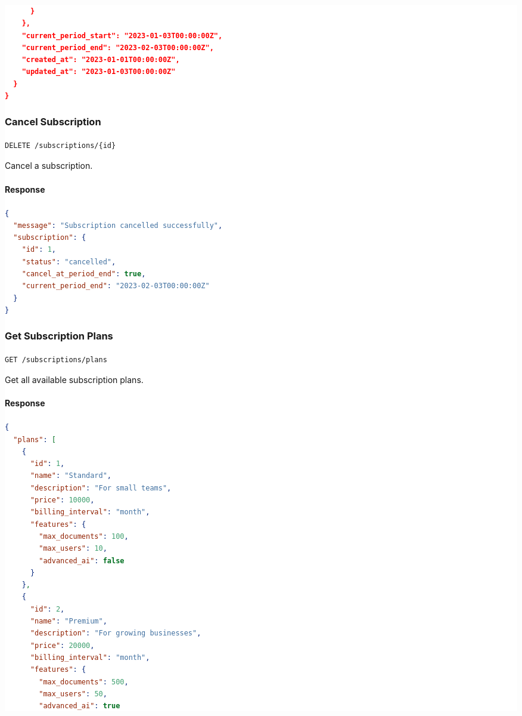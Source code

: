 ```json
      }
    },
    "current_period_start": "2023-01-03T00:00:00Z",
    "current_period_end": "2023-02-03T00:00:00Z",
    "created_at": "2023-01-01T00:00:00Z",
    "updated_at": "2023-01-03T00:00:00Z"
  }
}
```

### Cancel Subscription

```
DELETE /subscriptions/{id}
```

Cancel a subscription.

#### Response

```json
{
  "message": "Subscription cancelled successfully",
  "subscription": {
    "id": 1,
    "status": "cancelled",
    "cancel_at_period_end": true,
    "current_period_end": "2023-02-03T00:00:00Z"
  }
}
```

### Get Subscription Plans

```
GET /subscriptions/plans
```

Get all available subscription plans.

#### Response

```json
{
  "plans": [
    {
      "id": 1,
      "name": "Standard",
      "description": "For small teams",
      "price": 10000,
      "billing_interval": "month",
      "features": {
        "max_documents": 100,
        "max_users": 10,
        "advanced_ai": false
      }
    },
    {
      "id": 2,
      "name": "Premium",
      "description": "For growing businesses",
      "price": 20000,
      "billing_interval": "month",
      "features": {
        "max_documents": 500,
        "max_users": 50,
        "advanced_ai": true
```